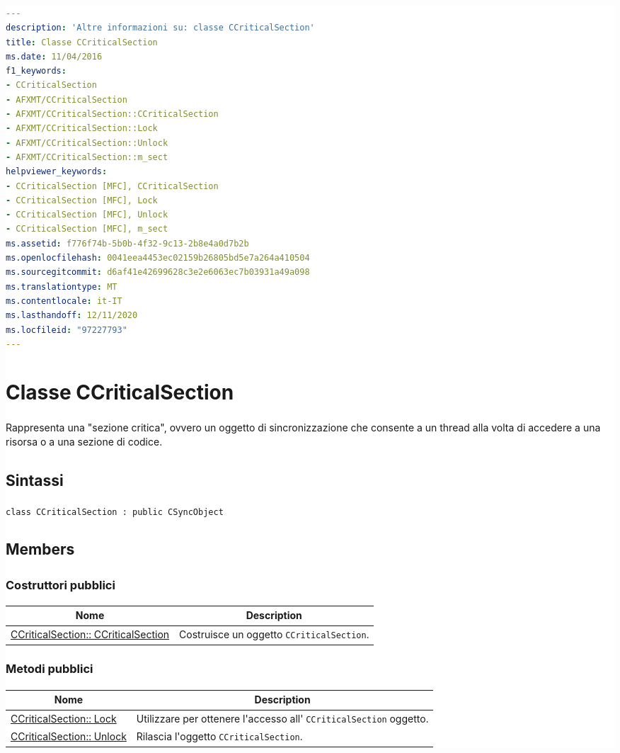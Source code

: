 ```yaml
---
description: 'Altre informazioni su: classe CCriticalSection'
title: Classe CCriticalSection
ms.date: 11/04/2016
f1_keywords:
- CCriticalSection
- AFXMT/CCriticalSection
- AFXMT/CCriticalSection::CCriticalSection
- AFXMT/CCriticalSection::Lock
- AFXMT/CCriticalSection::Unlock
- AFXMT/CCriticalSection::m_sect
helpviewer_keywords:
- CCriticalSection [MFC], CCriticalSection
- CCriticalSection [MFC], Lock
- CCriticalSection [MFC], Unlock
- CCriticalSection [MFC], m_sect
ms.assetid: f776f74b-5b0b-4f32-9c13-2b8e4a0d7b2b
ms.openlocfilehash: 0041eea4453ec02159b26805bd5e7a264a410504
ms.sourcegitcommit: d6af41e42699628c3e2e6063ec7b03931a49a098
ms.translationtype: MT
ms.contentlocale: it-IT
ms.lasthandoff: 12/11/2020
ms.locfileid: "97227793"
---
```

# <a name="ccriticalsection-class"></a>Classe CCriticalSection

Rappresenta una "sezione critica", ovvero un oggetto di sincronizzazione che consente a un thread alla volta di accedere a una risorsa o a una sezione di codice.

## <a name="syntax"></a>Sintassi

```
class CCriticalSection : public CSyncObject
```

## <a name="members"></a>Members

### <a name="public-constructors"></a>Costruttori pubblici

|Nome|Description|
|----------|-----------------|
|[CCriticalSection:: CCriticalSection](#ccriticalsection)|Costruisce un oggetto `CCriticalSection`.|

### <a name="public-methods"></a>Metodi pubblici

|Nome|Description|
|----------|-----------------|
|[CCriticalSection:: Lock](#lock)|Utilizzare per ottenere l'accesso all' `CCriticalSection` oggetto.|
|[CCriticalSection:: Unlock](#unlock)|Rilascia l'oggetto `CCriticalSection`.|
